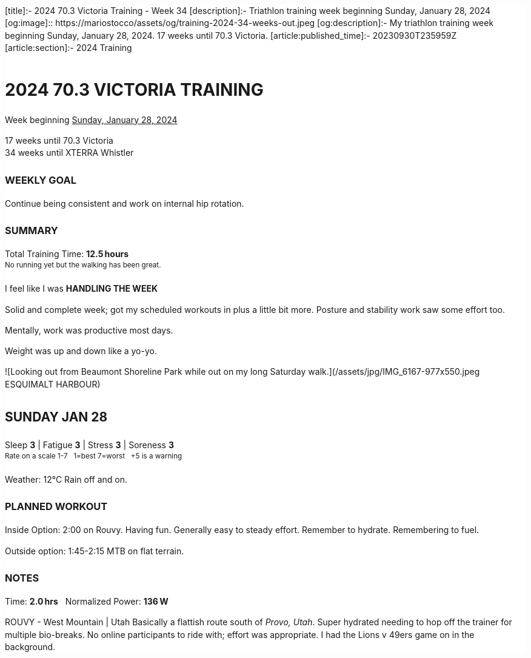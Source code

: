 [title]:- 2024 70.3 Victoria Training - Week 34
[description]:- Triathlon training week beginning Sunday, January 28, 2024
[og:image]:: https://mariostocco/assets/og/training-2024-34-weeks-out.jpeg
[og:description]:- My triathlon training week beginning Sunday, January 28, 2024. 17 weeks until 70.3 Victoria.
[article:published_time]:- 20230930T235959Z
[article:section]:- 2024 Training



# 2024 70.3 VICTORIA TRAINING
Week beginning [Sunday, January 28, 2024](javascript:flick('sun');)
  
17 weeks until 70.3 Victoria<br />34 weeks until XTERRA Whistler

### WEEKLY GOAL
Continue being consistent and work on internal hip rotation.

### SUMMARY
Total Training Time: **12.5&#8239;hours**  
<sup>No running yet but the walking has been great.</sup>

I feel like I was **HANDLING THE WEEK**

Solid and complete week; got my scheduled workouts in plus a little bit more.  Posture and stability work saw some effort too.

Mentally, work was productive most days.

Weight was up and down like a yo-yo.

![Looking out from Beaumont Shoreline Park while out on my long Saturday walk.](/assets/jpg/IMG_6167-977x550.jpeg ESQUIMALT HARBOUR)

## SUNDAY JAN 28
Sleep **3** | Fatigue **3** | Stress **3** | Soreness **3**
<sup><br />Rate on a scale 1-7 &nbsp; 1=best 7=worst &nbsp; +5 is a warning</sup>

Weather: 12°C Rain off and on.

### PLANNED WORKOUT
Inside Option: 2:00 on Rouvy. 
Having fun. Generally easy to steady effort. 
Remember to hydrate. Remembering to fuel. 

Outside option: 1:45-2:15 MTB on flat terrain.

### NOTES
Time: **2.0&#8239;hrs** &nbsp; Normalized Power: **136&#8239;W**

ROUVY - West Mountain | Utah
Basically a flattish route south of _Provo, Utah_.  Super hydrated needing to hop off the trainer for multiple bio-breaks.  No online participants to ride with; effort was appropriate.  I had the Lions v 49ers game on in the background.
